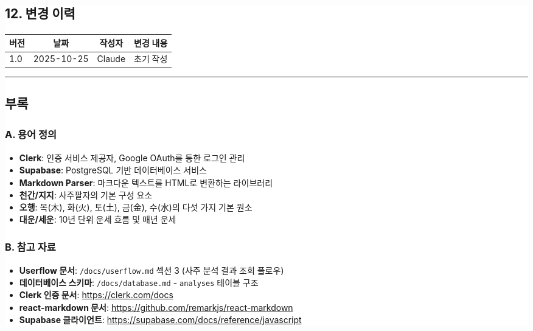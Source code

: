 
## 12. 변경 이력

| 버전 | 날짜 | 작성자 | 변경 내용 |
|------|------|--------|-----------|
| 1.0  | 2025-10-25 | Claude | 초기 작성 |

---

## 부록

### A. 용어 정의

- **Clerk**: 인증 서비스 제공자, Google OAuth를 통한 로그인 관리
- **Supabase**: PostgreSQL 기반 데이터베이스 서비스
- **Markdown Parser**: 마크다운 텍스트를 HTML로 변환하는 라이브러리
- **천간/지지**: 사주팔자의 기본 구성 요소
- **오행**: 목(木), 화(火), 토(土), 금(金), 수(水)의 다섯 가지 기본 원소
- **대운/세운**: 10년 단위 운세 흐름 및 매년 운세

### B. 참고 자료

- **Userflow 문서**: `/docs/userflow.md` 섹션 3 (사주 분석 결과 조회 플로우)
- **데이터베이스 스키마**: `/docs/database.md` - `analyses` 테이블 구조
- **Clerk 인증 문서**: https://clerk.com/docs
- **react-markdown 문서**: https://github.com/remarkjs/react-markdown
- **Supabase 클라이언트**: https://supabase.com/docs/reference/javascript
